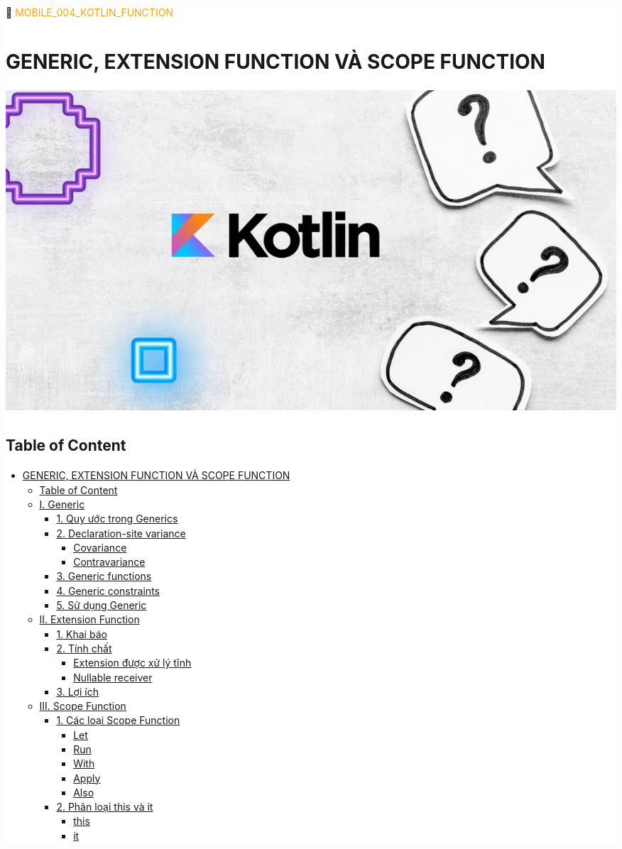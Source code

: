 :memo: <span style="color:orange">MOBILE_004_KOTLIN_FUNCTION</span>

# GENERIC, EXTENSION FUNCTION VÀ SCOPE FUNCTION

![Picture 1](p1.webp)

## Table of Content

- [GENERIC, EXTENSION FUNCTION VÀ SCOPE FUNCTION](#generic-extension-function-và-scope-function)
  - [Table of Content](#table-of-content)
  - [I. Generic](#i-generic)
    - [1. Quy ước trong Generics](#1-quy-ước-trong-generics)
    - [2. Declaration-site variance](#2-declaration-site-variance)
      - [Covariance](#covariance)
      - [Contravariance](#contravariance)
    - [3. Generic functions](#3-generic-functions)
    - [4. Generic constraints](#4-generic-constraints)
    - [5. Sử dụng Generic](#5-sử-dụng-generic)
  - [II. Extension Function](#ii-extension-function)
    - [1. Khai báo](#1-khai-báo)
    - [2. Tính chất](#2-tính-chất)
      - [Extension được xử lý tĩnh](#extension-được-xử-lý-tĩnh)
      - [Nullable receiver](#nullable-receiver)
    - [3. Lợi ích](#3-lợi-ích)
  - [III. Scope Function](#iii-scope-function)
    - [1. Các loại Scope Function](#1-các-loại-scope-function)
      - [Let](#let)
      - [Run](#run)
      - [With](#with)
      - [Apply](#apply)
      - [Also](#also)
    - [2. Phân loại this và it](#2-phân-loại-this-và-it)
      - [this](#this)
      - [it](#it)
